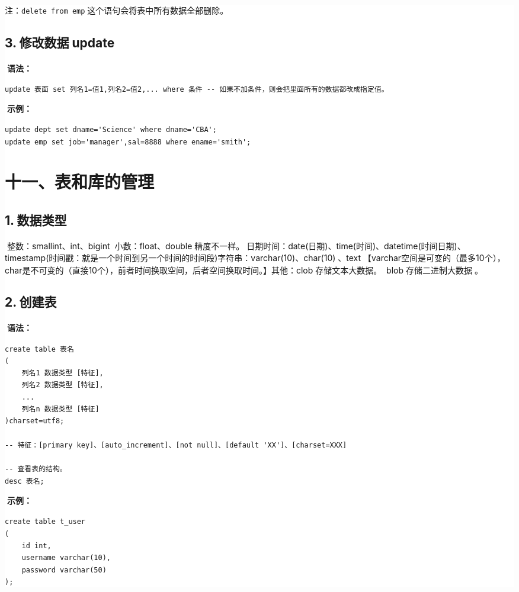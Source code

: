 注：`delete from emp` 这个语句会将表中所有数据全部删除。



## 3. 修改数据 update

​		**语法：**

```mysql
update 表面 set 列名1=值1,列名2=值2,... where 条件 -- 如果不加条件，则会把里面所有的数据都改成指定值。
```

​		**示例：**

```mysql
update dept set dname='Science' where dname='CBA';
update emp set job='manager',sal=8888 where ename='smith';
```



# 十一、表和库的管理

## 1. 数据类型

​		整数：smallint、int、bigint
​		小数：float、double  精度不一样。
​		日期时间：date(日期)、time(时间)、datetime(时间日期)、timestamp(时间戳：就是一个时间到另一个时间的时间段)
​		字符串：varchar(10)、char(10) 、text 【varchar空间是可变的（最多10个），char是不可变的（直接10个），前者时间换取空间，后者空间换取时间。】
​		其他：clob  存储文本大数据。
​					blob 存储二进制大数据 。



## 2. 创建表

​		**语法：**

```mysql
create table 表名
(
	列名1 数据类型 [特征],
    列名2 数据类型 [特征],
    ...
    列名n 数据类型 [特征]
)charset=utf8;

-- 特征：[primary key]、[auto_increment]、[not null]、[default 'XX']、[charset=XXX]

-- 查看表的结构。
desc 表名;
```

​		**示例：**

```mysql
create table t_user
(
	id int,
    username varchar(10),
    password varchar(50)
);
```
